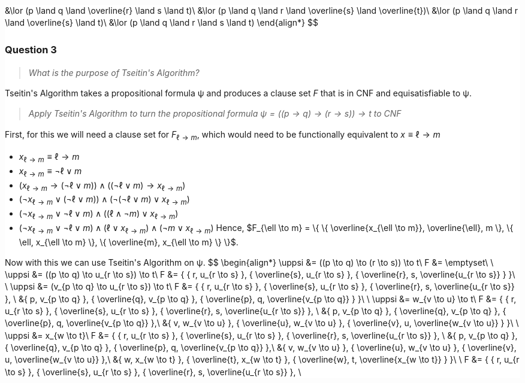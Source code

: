 &\lor (p \land q \land \overline{r} \land s \land t)\\
&\lor (p \land q \land r \land \overline{s} \land \overline{t})\\
&\lor (p \land q \land r \land \overline{s} \land t)\\
&\lor (p \land q \land r \land s \land t)
\end{align*}
$$

### Question 3

>*What is the purpose of Tseitin's Algorithm?*

Tseitin's Algorithm takes a propositional formula $\uppsi$ and produces a clause set $F$ that is in CNF and equisatisfiable to $\uppsi$.

>*Apply Tseitin's Algorithm to turn the propositional formula $\uppsi = ((p \rightarrow q) \rightarrow (r \rightarrow s)) \rightarrow t$ to CNF*

First, for this we will need a clause set for $F_{\ell \to m}$, which would need to be functionally equivalent to $x \equiv \ell \to m$
- $x_{\ell \to m} \equiv \ell \to m$
- $x_{\ell \to m} \equiv \lnot \ell \lor m$
- $(x_{\ell \to m} \to (\lnot \ell \lor m)) \land ((\lnot \ell \lor m) \to x_{\ell \to m})$
- $(\lnot x_{\ell \to m} \lor (\lnot \ell \lor m)) \land (\lnot(\lnot \ell \lor m) \lor x_{\ell \to m})$ 
- $(\lnot x_{\ell \to m} \lor \lnot \ell \lor m) \land ((\ell \land \lnot m) \lor x_{\ell \to m})$ 
- $(\lnot x_{\ell \to m} \lor \lnot \ell \lor m) \land (\ell \lor x_{\ell \to m}) \land (\lnot m \lor x_{\ell \to m})$
Hence, $F_{\ell \to m} = \{ \{ \overline{x_{\ell \to m}}, \overline{\ell}, m \}, \{ \ell, x_{\ell \to m} \}, \{ \overline{m}, x_{\ell \to m} \} \}$.

Now with this we can use Tseitin's Algorithm on $\uppsi$.
$$
\begin{align*}
\uppsi &= ((p \to q) \to (r \to s)) \to t\\
F &= \emptyset\\
\\
\uppsi &= ((p \to q) \to u_{r \to s}) \to t\\
F &= \{ \{ r, u_{r \to s} \}, \{ \overline{s}, u_{r \to s} \}, \{ \overline{r}, s, \overline{u_{r \to s}} \} \}\\
\\
\uppsi &= (v_{p \to q} \to u_{r \to s}) \to t\\
F &= \{ \{ r, u_{r \to s} \}, \{ \overline{s}, u_{r \to s} \}, \{ \overline{r}, s, \overline{u_{r \to s}} \}, \\
&\{ p, v_{p \to q} \}, \{ \overline{q}, v_{p \to q} \}, \{ \overline{p}, q, \overline{v_{p \to q}} \} \}\\
\\
\uppsi &= w_{v \to u} \to t\\
F &= \{ \{ r, u_{r \to s} \}, \{ \overline{s}, u_{r \to s} \}, \{ \overline{r}, s, \overline{u_{r \to s}} \}, \\
&\{ p, v_{p \to q} \}, \{ \overline{q}, v_{p \to q} \}, \{ \overline{p}, q, \overline{v_{p \to q}} \},\\
&\{ v, w_{v \to u} \}, \{ \overline{u}, w_{v \to u} \}, \{ \overline{v}, u, \overline{w_{v \to u}} \} \}\\
\\
\uppsi &= x_{w \to t}\\
F &= \{ \{ r, u_{r \to s} \}, \{ \overline{s}, u_{r \to s} \}, \{ \overline{r}, s, \overline{u_{r \to s}} \}, \\
&\{ p, v_{p \to q} \}, \{ \overline{q}, v_{p \to q} \}, \{ \overline{p}, q, \overline{v_{p \to q}} \},\\
&\{ v, w_{v \to u} \}, \{ \overline{u}, w_{v \to u} \}, \{ \overline{v}, u, \overline{w_{v \to u}} \},\\
&\{ w, x_{w \to t} \}, \{ \overline{t}, x_{w \to t} \}, \{ \overline{w}, t, \overline{x_{w \to t}} \} \}\\
\\
F &= \{ \{ r, u_{r \to s} \}, \{ \overline{s}, u_{r \to s} \}, \{ \overline{r}, s, \overline{u_{r \to s}} \}, \\
